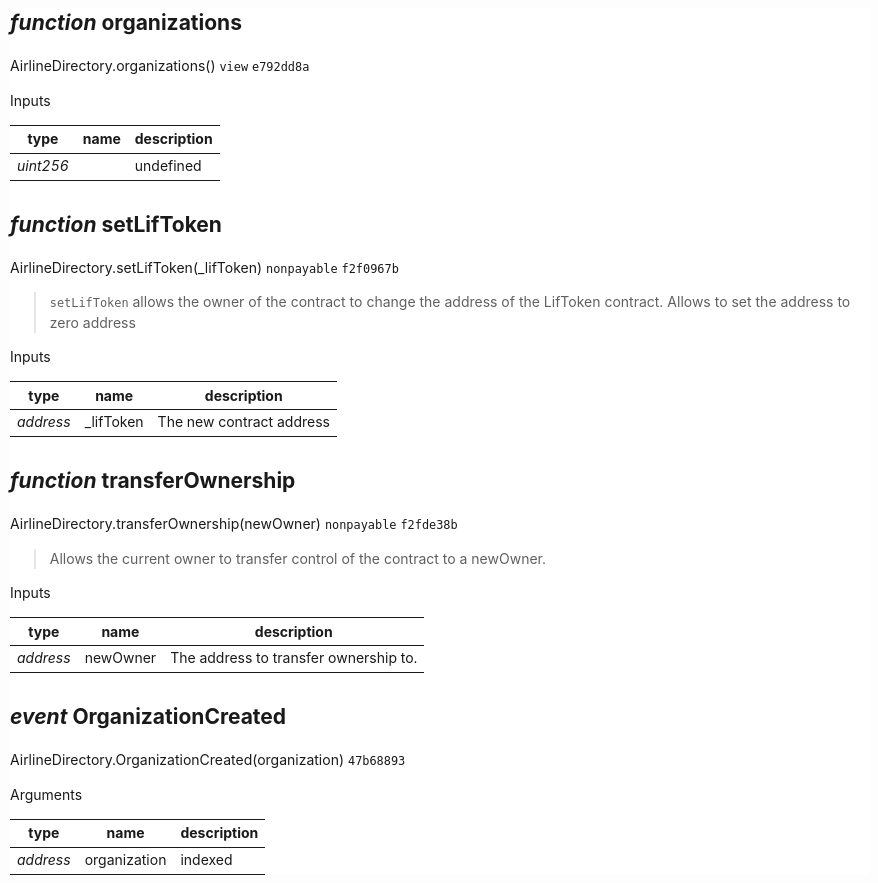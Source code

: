 ## *function* organizations

AirlineDirectory.organizations() `view` `e792dd8a`


Inputs

| **type** | **name** | **description** |
|-|-|-|
| *uint256* |  | undefined |


## *function* setLifToken

AirlineDirectory.setLifToken(_lifToken) `nonpayable` `f2f0967b`

> `setLifToken` allows the owner of the contract to change the address of the LifToken contract. Allows to set the address to zero address

Inputs

| **type** | **name** | **description** |
|-|-|-|
| *address* | _lifToken | The new contract address |


## *function* transferOwnership

AirlineDirectory.transferOwnership(newOwner) `nonpayable` `f2fde38b`

> Allows the current owner to transfer control of the contract to a newOwner.

Inputs

| **type** | **name** | **description** |
|-|-|-|
| *address* | newOwner | The address to transfer ownership to. |

## *event* OrganizationCreated

AirlineDirectory.OrganizationCreated(organization) `47b68893`

Arguments

| **type** | **name** | **description** |
|-|-|-|
| *address* | organization | indexed |
